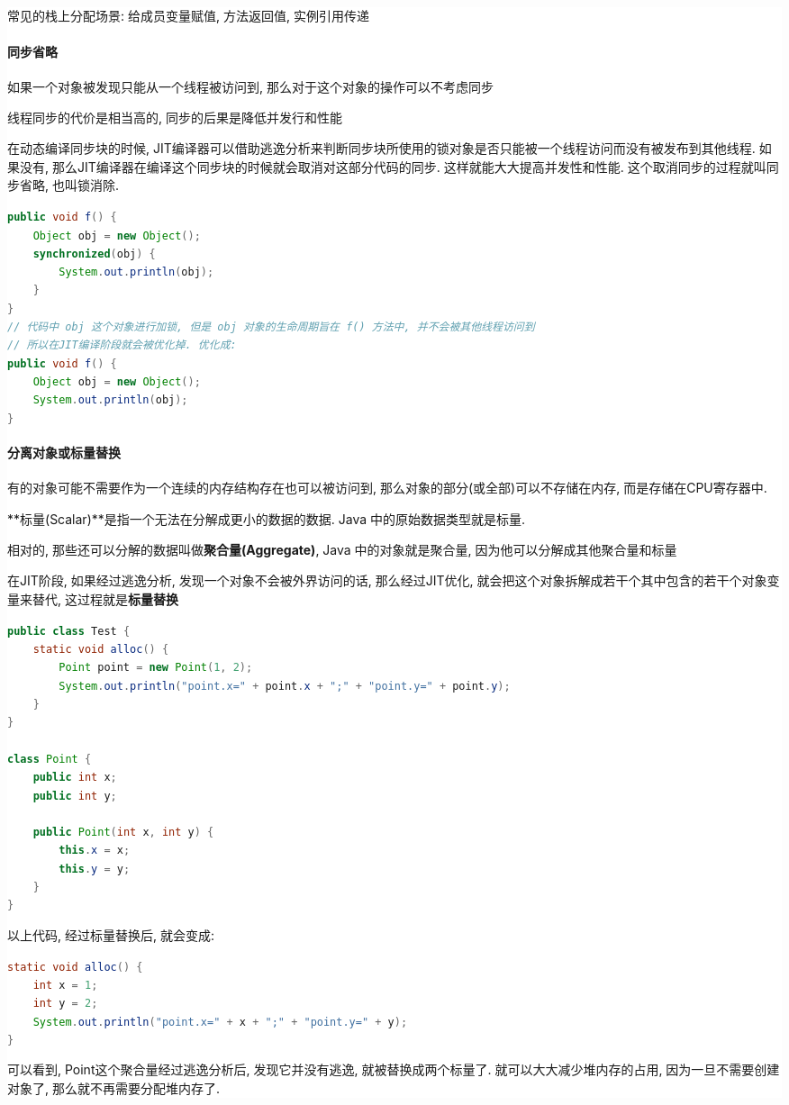 常见的栈上分配场景: 给成员变量赋值, 方法返回值, 实例引用传递


#### **同步省略**

如果一个对象被发现只能从一个线程被访问到, 那么对于这个对象的操作可以不考虑同步

线程同步的代价是相当高的, 同步的后果是降低并发行和性能

在动态编译同步块的时候, JIT编译器可以借助逃逸分析来判断同步块所使用的锁对象是否只能被一个线程访问而没有被发布到其他线程. 如果没有, 那么JIT编译器在编译这个同步块的时候就会取消对这部分代码的同步. 这样就能大大提高并发性和性能. 这个取消同步的过程就叫同步省略, 也叫锁消除.

```java
public void f() {
    Object obj = new Object();
    synchronized(obj) {
        System.out.println(obj);
    }
}
// 代码中 obj 这个对象进行加锁, 但是 obj 对象的生命周期旨在 f() 方法中, 并不会被其他线程访问到
// 所以在JIT编译阶段就会被优化掉. 优化成:
public void f() {
    Object obj = new Object();
    System.out.println(obj);
}
```

#### **分离对象或标量替换**

有的对象可能不需要作为一个连续的内存结构存在也可以被访问到, 那么对象的部分(或全部)可以不存储在内存, 而是存储在CPU寄存器中.

**标量(Scalar)**是指一个无法在分解成更小的数据的数据. Java 中的原始数据类型就是标量.

相对的, 那些还可以分解的数据叫做**聚合量(Aggregate)**, Java 中的对象就是聚合量, 因为他可以分解成其他聚合量和标量

在JIT阶段, 如果经过逃逸分析, 发现一个对象不会被外界访问的话, 那么经过JIT优化, 就会把这个对象拆解成若干个其中包含的若干个对象变量来替代, 这过程就是**标量替换**

```java
public class Test {
    static void alloc() {
        Point point = new Point(1, 2);
        System.out.println("point.x=" + point.x + ";" + "point.y=" + point.y);
    }
}

class Point {
    public int x;
    public int y;

    public Point(int x, int y) {
        this.x = x;
        this.y = y;
    }
}
```
以上代码, 经过标量替换后, 就会变成:
```java
static void alloc() {
    int x = 1;
    int y = 2;
    System.out.println("point.x=" + x + ";" + "point.y=" + y);
}
```
可以看到, Point这个聚合量经过逃逸分析后, 发现它并没有逃逸, 就被替换成两个标量了. 就可以大大减少堆内存的占用, 因为一旦不需要创建对象了, 那么就不再需要分配堆内存了.
